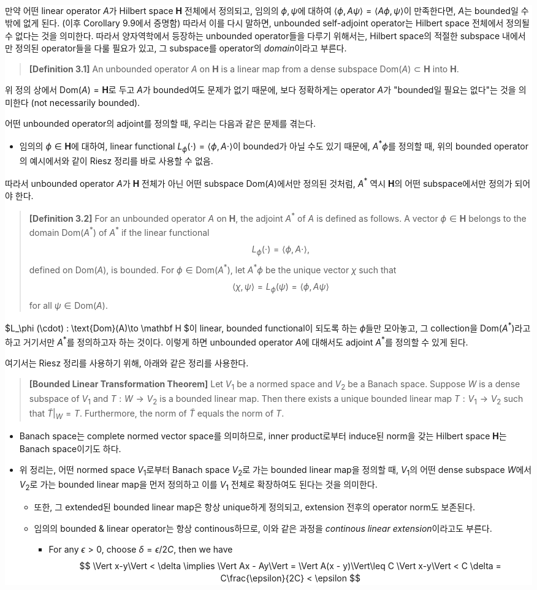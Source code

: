 만약 어떤 linear operator $A$가 Hilbert space $\mathbf H$ 전체에서 정의되고, 임의의 $\phi,\psi$에 대하여 $\langle \phi,A \psi \rangle = \langle A \phi,\psi \rangle$이 만족한다면, $A$는 bounded일 수 밖에 없게 된다. (이후 Corollary 9.9에서 증명함) 따라서 이를 다시 말하면, unbounded self-adjoint operator는 Hilbert space 전체에서 정의될 수 없다는 것을 의미한다. 따라서 양자역학에서 등장하는 unbounded operator들을 다루기 위해서는, Hilbert space의 적절한 subspace 내에서만 정의된 operator들을 다룰 필요가 있고, 그 subspace를 operator의 *domain*이라고 부른다.

> **[Definition 3.1]** An unbounded operator $A$ on $\mathbf H$ is a linear map from a dense subspace $\text{Dom}(A) \subset \mathbf H$ into $\mathbf H$.

위 정의 상에서 $\text{Dom}(A) = \mathbf H$로 두고 $A$가 bounded여도 문제가 없기 때문에, 보다 정확하게는 operator $A$가 "bounded일 필요는 없다"는 것을 의미한다 (not necessarily bounded).

어떤 unbounded operator의 adjoint를 정의할 때, 우리는 다음과 같은 문제를 겪는다. 

* 임의의 $\phi \in \mathbf H$에 대하여, linear functional $L_\phi(\cdot) = \langle \phi, A \cdot\rangle$이 bounded가 아닐 수도 있기 때문에, $A^\ast \phi$를 정의할 때, 위의 bounded operator의 예시에서와 같이 Riesz 정리를 바로 사용할 수 없음.

따라서 unbounded operator $A$가 $\mathbf H$ 전체가 아닌 어떤 subspace $\text{Dom}(A)$에서만 정의된 것처럼, $A^\ast$ 역시 $\mathbf H$의 어떤 subspace에서만 정의가 되어야 한다.

> **[Definition 3.2]** For an unbounded operator $A$ on $\mathbf H$, the adjoint $A^\ast$ of $A$ is defined as follows. A vector $\phi \in \mathbf H$ belongs to the domain $\text{Dom}(A^\ast)$ of $A^\ast$ if the linear functional
> $$
> L_\phi(\cdot) = \langle \phi, A \cdot\rangle,
> $$
> defined on $\text{Dom}(A)$, is bounded. For $\phi \in \text{Dom}(A^\ast)$, let $A^\ast \phi$ be the unique vector $\chi$ such that
> $$
> \langle \chi, \psi \rangle = L_\phi(\psi) = \langle \phi, A \psi \rangle
> $$
> for all $\psi \in \text{Dom}(A)$.

$L_\phi (\cdot) : \text{Dom}(A)\to \mathbf H $이 linear, bounded functional이 되도록 하는 $\phi$들만 모아놓고, 그 collection을 $\text{Dom}(A^\ast)$라고 하고 거기서만 $A^\ast$를 정의하고자 하는 것이다. 이렇게 하면 unbounded operator $A$에 대해서도 adjoint $A^\ast$를 정의할 수 있게 된다.

여기서는 Riesz 정리를 사용하기 위해, 아래와 같은 정리를 사용한다.

> **[Bounded Linear Transformation Theorem]** Let $V_1$ be a normed space and $V_2$ be a Banach space. Suppose $W$ is a dense subspace of $V_1$ and $T: W \to V_2$ is a bounded linear map. Then there exists a unique bounded linear map $T : V_1 \to V_2$ such that $\tilde T \vert_W = T$. Furthermore, the norm of $\tilde T$ equals the norm of $T$.

* Banach space는 complete normed vector space를 의미하므로, inner product로부터 induce된 norm을 갖는 Hilbert space $\mathbf H$는 Banach space이기도 하다.

* 위 정리는, 어떤 normed space $V_1$로부터 Banach space $V_2$로 가는 bounded linear map을 정의할 때, $V_1$의 어떤 dense subspace $W$에서 $V_2$로 가는 bounded linear map을 먼저 정의하고 이를 $V_1$ 전체로 확장하여도 된다는 것을 의미한다.

  * 또한, 그 extended된 bounded linear map은 항상 unique하게 정의되고, extension 전후의 operator norm도 보존된다.

  * 임의의 bounded & linear operator는 항상 continous하므로, 이와 같은 과정을 *continous linear extension*이라고도 부른다.

    * For any $\epsilon > 0$, choose $\delta = \epsilon/2C$, then we have
      $$
      \Vert x-y\Vert < \delta \implies \Vert Ax - Ay\Vert  = \Vert A(x - y)\Vert\leq C \Vert x-y\Vert < C \delta = C\frac{\epsilon}{2C} < \epsilon
      $$
